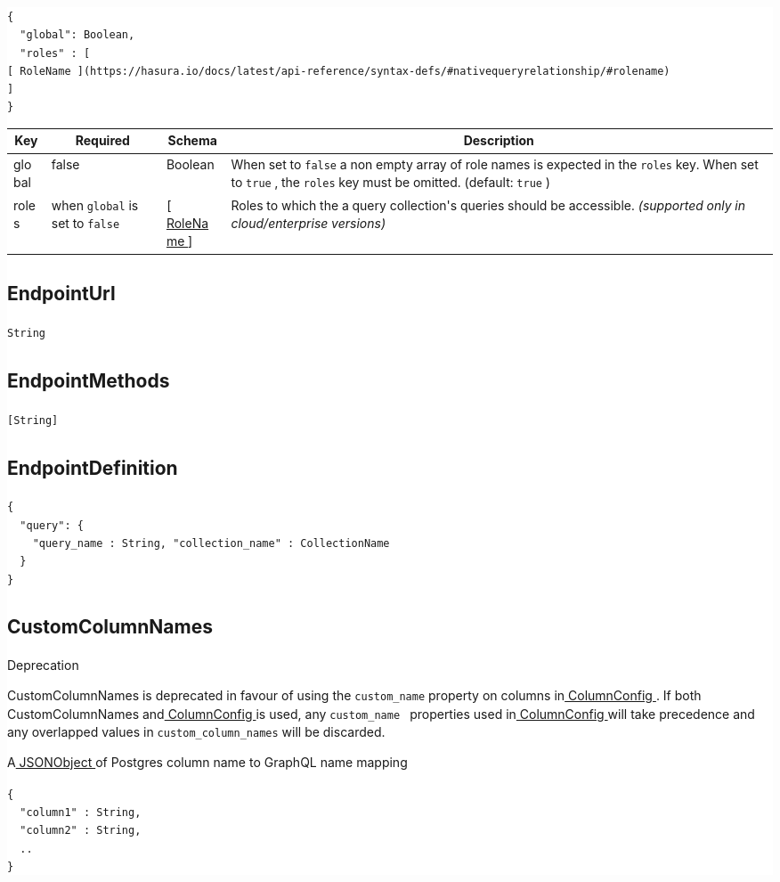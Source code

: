 ```
{
  "global": Boolean,
  "roles" : [
[ RoleName ](https://hasura.io/docs/latest/api-reference/syntax-defs/#nativequeryrelationship/#rolename)
]
}
```

| Key | Required | Schema | Description |
|---|---|---|---|
| global | false | Boolean | When set to `false` a non empty array of role names is expected in the `roles` key. When set to `true` , the `roles` key must be omitted. (default: `true` ) |
| roles | when `global` is set to `false`  | [[ RoleName ](https://hasura.io/docs/latest/api-reference/syntax-defs/#nativequeryrelationship/#rolename)] | Roles to which the a query collection's queries should be accessible. *(supported only in cloud/enterprise versions)*  |


## EndpointUrl​

`String`

## EndpointMethods​

`[String]`

## EndpointDefinition​

```
{
  "query": {
    "query_name : String, "collection_name" : CollectionName
  }
}
```

## CustomColumnNames​

Deprecation

CustomColumnNames is deprecated in favour of using the `custom_name` property on columns in[ ColumnConfig ](https://hasura.io/docs/latest/api-reference/syntax-defs/#nativequeryrelationship/#columnconfig). If both CustomColumnNames and[ ColumnConfig ](https://hasura.io/docs/latest/api-reference/syntax-defs/#nativequeryrelationship/#columnconfig)is used, any `custom_name ` properties used in[ ColumnConfig ](https://hasura.io/docs/latest/api-reference/syntax-defs/#nativequeryrelationship/#columnconfig)will take precedence and any overlapped values in `custom_column_names` will be discarded.

A[ JSONObject ](https://tools.ietf.org/html/rfc7159)of Postgres column name to GraphQL name mapping

```
{
  "column1" : String,
  "column2" : String,
  ..
}
```
